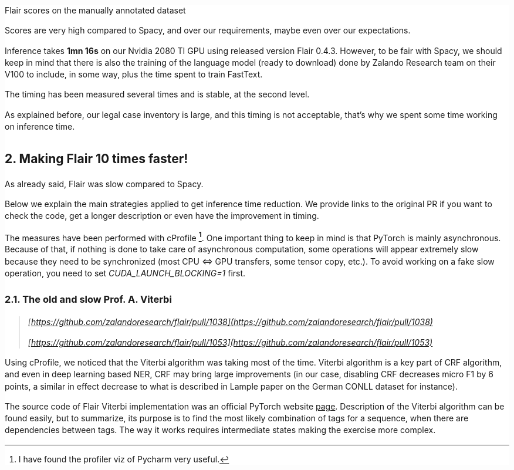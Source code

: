   <figcaption>Flair scores on the manually annotated dataset</figcaption>
</figure>

Scores are very high compared to Spacy, and over our requirements, maybe even over our expectations.

Inference takes **1mn 16s** on our Nvidia 2080 TI GPU using released version Flair 0.4.3. However, to be fair with
Spacy, we
should keep in mind that there is also the training of the language model (ready to download) done by Zalando Research
team on their V100 to include, in some way, plus the time spent to train FastText.

The timing has been measured several times and is stable, at the second level.

As explained before, our legal case inventory is large, and this timing is not acceptable, that’s why we spent some time
working on inference time.

## 2. Making Flair 10 times faster!

As already said, Flair was slow compared to Spacy.

Below we explain the main strategies applied to get inference time reduction. We provide links to the original PR if you
want to check the code, get a longer description or even have the improvement in timing.

The measures have been performed with cProfile **[^3]**. One important thing to keep in mind is that PyTorch is mainly
asynchronous. Because of that, if nothing is done to take care of asynchronous computation, some operations will appear
extremely slow because they need to be synchronized (most CPU ⇔ GPU transfers, some tensor copy, etc.). To avoid working
on a fake slow operation, you need to set _CUDA_LAUNCH_BLOCKING=1_ first.

### 2.1. The old and slow Prof. A. Viterbi

> _[https://github.com/zalandoresearch/flair/pull/1038](https://github.com/zalandoresearch/flair/pull/1038)_
>
> _[https://github.com/zalandoresearch/flair/pull/1053](https://github.com/zalandoresearch/flair/pull/1053)_

Using cProfile, we noticed that the Viterbi algorithm was taking most of the time. Viterbi algorithm is a key part of
CRF algorithm, and even in deep learning based NER, CRF may bring large improvements (in our case, disabling CRF
decreases micro F1 by 6 points, a similar in effect decrease to what is described in Lample paper on the German CONLL
dataset for instance).

The source code of Flair Viterbi implementation was an official PyTorch
website [page](https://pytorch.org/tutorials/beginner/nlp/advanced_tutorial.html). Description of the Viterbi
algorithm can be found easily, but to summarize, its purpose is to find the most likely combination of tags for a
sequence, when there are dependencies between tags. The way it works requires intermediate states making the exercise
more complex.


[^1]: On the well-known public dataset CONLL 2003, inference time has been divided by 4.5 on the same GPU (from 1mn44s
[^2]: By the way, if you are thinking of putting Spacy in an AWS lambda, think twice, lambda cold start is slow and
[^3]: I have found the profiler viz of Pycharm very useful.